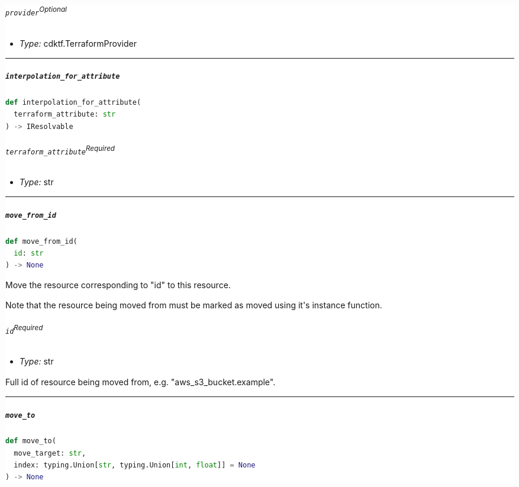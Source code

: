 
###### `provider`<sup>Optional</sup> <a name="provider" id="@cdktf/provider-gitlab.topic.Topic.importFrom.parameter.provider"></a>

- *Type:* cdktf.TerraformProvider

---

##### `interpolation_for_attribute` <a name="interpolation_for_attribute" id="@cdktf/provider-gitlab.topic.Topic.interpolationForAttribute"></a>

```python
def interpolation_for_attribute(
  terraform_attribute: str
) -> IResolvable
```

###### `terraform_attribute`<sup>Required</sup> <a name="terraform_attribute" id="@cdktf/provider-gitlab.topic.Topic.interpolationForAttribute.parameter.terraformAttribute"></a>

- *Type:* str

---

##### `move_from_id` <a name="move_from_id" id="@cdktf/provider-gitlab.topic.Topic.moveFromId"></a>

```python
def move_from_id(
  id: str
) -> None
```

Move the resource corresponding to "id" to this resource.

Note that the resource being moved from must be marked as moved using it's instance function.

###### `id`<sup>Required</sup> <a name="id" id="@cdktf/provider-gitlab.topic.Topic.moveFromId.parameter.id"></a>

- *Type:* str

Full id of resource being moved from, e.g. "aws_s3_bucket.example".

---

##### `move_to` <a name="move_to" id="@cdktf/provider-gitlab.topic.Topic.moveTo"></a>

```python
def move_to(
  move_target: str,
  index: typing.Union[str, typing.Union[int, float]] = None
) -> None
```
